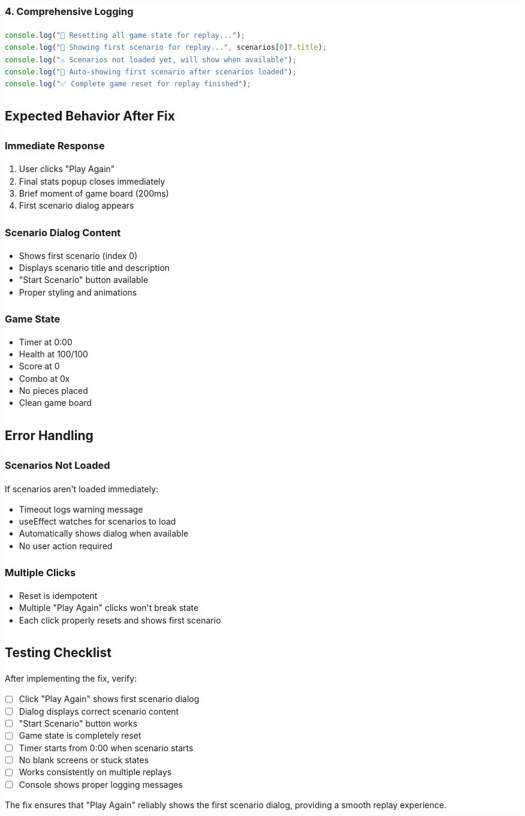 ### 4. **Comprehensive Logging**
```typescript
console.log("🔄 Resetting all game state for replay...");
console.log("🎯 Showing first scenario for replay...", scenarios[0]?.title);
console.log("⚠️ Scenarios not loaded yet, will show when available");
console.log("🎯 Auto-showing first scenario after scenarios loaded");
console.log("✅ Complete game reset for replay finished");
```

## Expected Behavior After Fix

### Immediate Response
1. User clicks "Play Again"
2. Final stats popup closes immediately
3. Brief moment of game board (200ms)
4. First scenario dialog appears

### Scenario Dialog Content
- Shows first scenario (index 0)
- Displays scenario title and description
- "Start Scenario" button available
- Proper styling and animations

### Game State
- Timer at 0:00
- Health at 100/100
- Score at 0
- Combo at 0x
- No pieces placed
- Clean game board

## Error Handling

### Scenarios Not Loaded
If scenarios aren't loaded immediately:
- Timeout logs warning message
- useEffect watches for scenarios to load
- Automatically shows dialog when available
- No user action required

### Multiple Clicks
- Reset is idempotent
- Multiple "Play Again" clicks won't break state
- Each click properly resets and shows first scenario

## Testing Checklist

After implementing the fix, verify:
- [ ] Click "Play Again" shows first scenario dialog
- [ ] Dialog displays correct scenario content
- [ ] "Start Scenario" button works
- [ ] Game state is completely reset
- [ ] Timer starts from 0:00 when scenario starts
- [ ] No blank screens or stuck states
- [ ] Works consistently on multiple replays
- [ ] Console shows proper logging messages

The fix ensures that "Play Again" reliably shows the first scenario dialog, providing a smooth replay experience.
